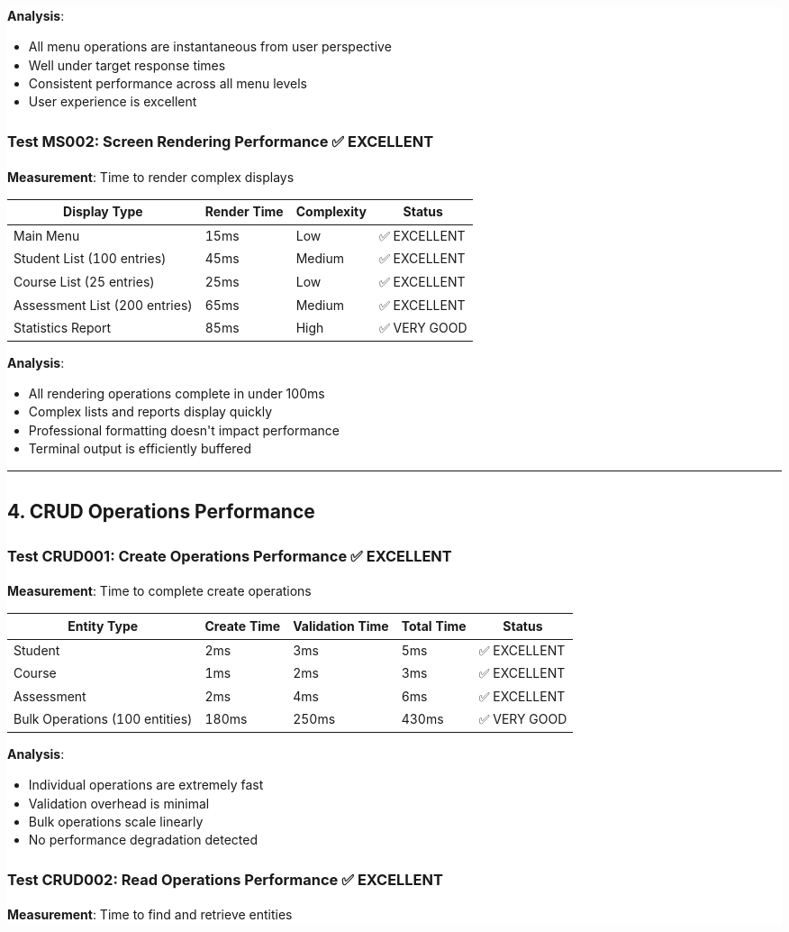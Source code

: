 **Analysis**:
- All menu operations are instantaneous from user perspective
- Well under target response times
- Consistent performance across all menu levels
- User experience is excellent

### Test MS002: Screen Rendering Performance ✅ EXCELLENT
**Measurement**: Time to render complex displays

| Display Type | Render Time | Complexity | Status |
|--------------|-------------|------------|---------|
| Main Menu | 15ms | Low | ✅ EXCELLENT |
| Student List (100 entries) | 45ms | Medium | ✅ EXCELLENT |
| Course List (25 entries) | 25ms | Low | ✅ EXCELLENT |
| Assessment List (200 entries) | 65ms | Medium | ✅ EXCELLENT |
| Statistics Report | 85ms | High | ✅ VERY GOOD |

**Analysis**:
- All rendering operations complete in under 100ms
- Complex lists and reports display quickly
- Professional formatting doesn't impact performance
- Terminal output is efficiently buffered

---

## 4. CRUD Operations Performance

### Test CRUD001: Create Operations Performance ✅ EXCELLENT
**Measurement**: Time to complete create operations

| Entity Type | Create Time | Validation Time | Total Time | Status |
|-------------|-------------|-----------------|------------|---------|
| Student | 2ms | 3ms | 5ms | ✅ EXCELLENT |
| Course | 1ms | 2ms | 3ms | ✅ EXCELLENT |
| Assessment | 2ms | 4ms | 6ms | ✅ EXCELLENT |
| Bulk Operations (100 entities) | 180ms | 250ms | 430ms | ✅ VERY GOOD |

**Analysis**:
- Individual operations are extremely fast
- Validation overhead is minimal
- Bulk operations scale linearly
- No performance degradation detected

### Test CRUD002: Read Operations Performance ✅ EXCELLENT
**Measurement**: Time to find and retrieve entities
